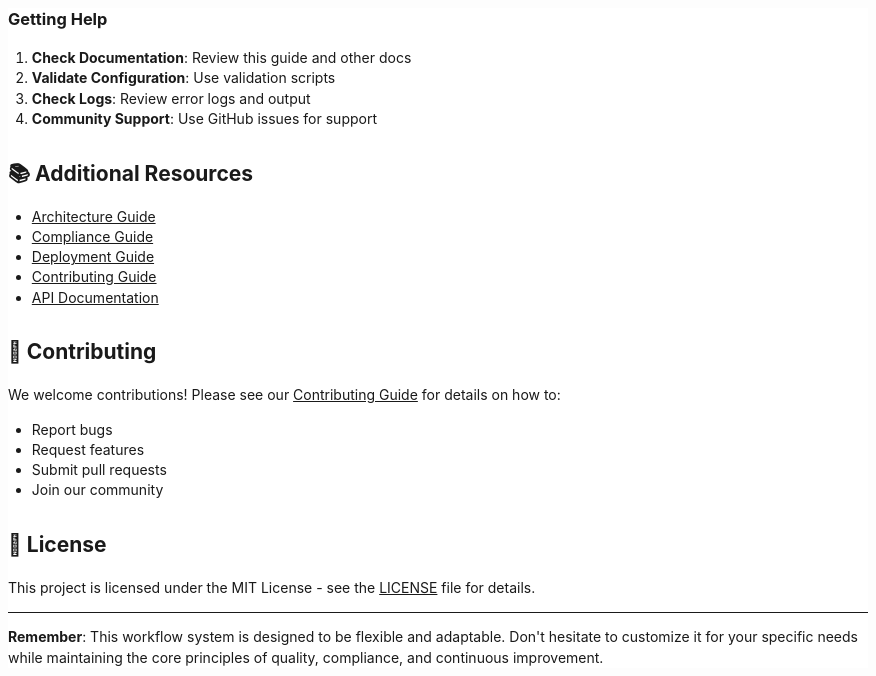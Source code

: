 ### Getting Help

1. **Check Documentation**: Review this guide and other docs
2. **Validate Configuration**: Use validation scripts
3. **Check Logs**: Review error logs and output
4. **Community Support**: Use GitHub issues for support

## 📚 Additional Resources

- [Architecture Guide](docs/ARCHITECTURE.md)
- [Compliance Guide](docs/COMPLIANCE.md)
- [Deployment Guide](docs/DEPLOYMENT.md)
- [Contributing Guide](CONTRIBUTING.md)
- [API Documentation](docs/API.md)

## 🤝 Contributing

We welcome contributions! Please see our [Contributing Guide](CONTRIBUTING.md) for details on how to:

- Report bugs
- Request features
- Submit pull requests
- Join our community

## 📄 License

This project is licensed under the MIT License - see the [LICENSE](LICENSE) file for details.

---

**Remember**: This workflow system is designed to be flexible and adaptable. Don't hesitate to customize it for your specific needs while maintaining the core principles of quality, compliance, and continuous improvement.
